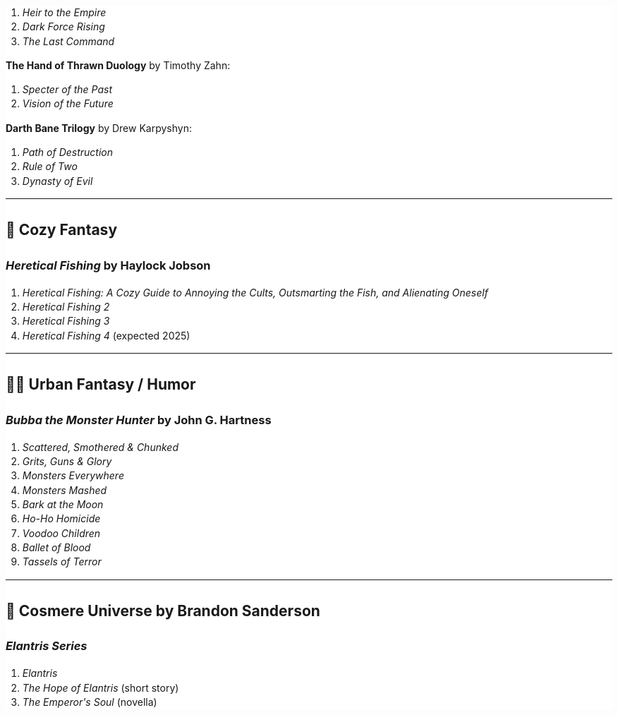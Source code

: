 1. *Heir to the Empire*
2. *Dark Force Rising*
3. *The Last Command*

**The Hand of Thrawn Duology** by Timothy Zahn:

1. *Specter of the Past*
2. *Vision of the Future*

**Darth Bane Trilogy** by Drew Karpyshyn:

1. *Path of Destruction*
2. *Rule of Two*
3. *Dynasty of Evil*

---

## 🧳 Cozy Fantasy

### *Heretical Fishing* by Haylock Jobson

1. *Heretical Fishing: A Cozy Guide to Annoying the Cults, Outsmarting the Fish, and Alienating Oneself*
2. *Heretical Fishing 2*
3. *Heretical Fishing 3*
4. *Heretical Fishing 4* (expected 2025)

---

## 🧙‍♂️ Urban Fantasy / Humor

### *Bubba the Monster Hunter* by John G. Hartness

1. *Scattered, Smothered & Chunked*
2. *Grits, Guns & Glory*
3. *Monsters Everywhere*
4. *Monsters Mashed*
5. *Bark at the Moon*
6. *Ho-Ho Homicide*
7. *Voodoo Children*
8. *Ballet of Blood*
9. *Tassels of Terror*

---

## 🌌 Cosmere Universe by Brandon Sanderson

### *Elantris Series*

1. *Elantris*
2. *The Hope of Elantris* (short story)
3. *The Emperor's Soul* (novella)
